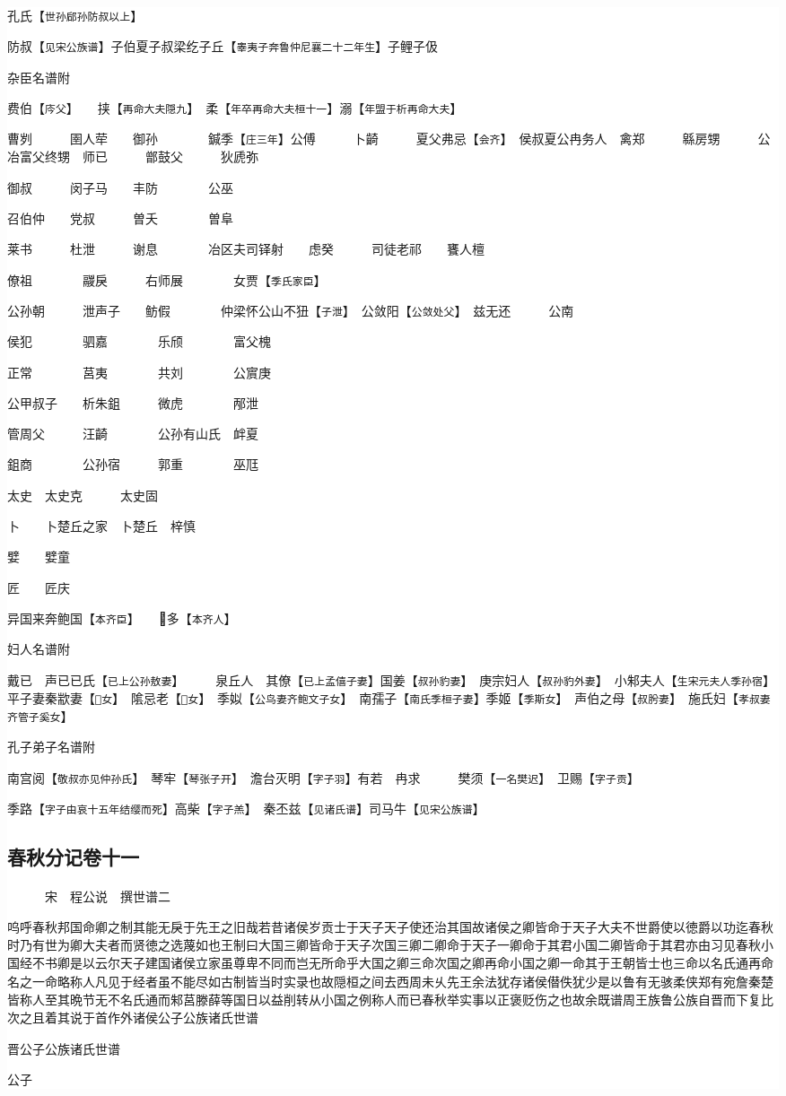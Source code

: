 孔氏【`世孙郈孙防叔以上`】  

防叔【`见宋公族谱`】子伯夏子叔梁纥子丘【`睾夷子奔鲁仲尼襄二十二年生`】子鲤子伋  

杂臣名谱附  

费伯【`庈父`】　　挟【`再命大夫隠九`】　柔【`年卒再命大夫桓十一`】溺【`年盟于析再命大夫`】  

曹刿　　　圉人荦　　御孙　　　　鍼季【`庄三年`】公傅　　　卜齮　　　夏父弗忌【`会齐`】　侯叔夏公冉务人　禽郑　　　緜房甥　　　公冶富父终甥　师已　　　鄫鼓父　　　狄虒弥  

御叔　　　闵子马　　丰防　　　　公巫  

召伯仲　　党叔　　　曽夭　　　　曽阜  

莱书　　　杜泄　　　谢息　　　　冶区夫司铎射　　虑癸　　　司徒老祁　　饔人檀  

僚祖　　　　鬷戾　　　右师展　　　　女贾【`季氏家臣`】  

公孙朝　　　泄声子　　鲂假　　　　仲梁怀公山不狃【`子泄`】　公敛阳【`公敛处父`】　兹无还　　　公南  

侯犯　　　　驷嘉　　　　乐颀　　　　富父槐  

正常　　　　莒夷　　　　共刘　　　　公賔庚  

公甲叔子　　析朱鉏　　　微虎　　　　邴泄  

管周父　　　汪齮　　　　公孙有山氏　衅夏  

鉏商　　　　公孙宿　　　郭重　　　　巫尫  

太史　太史克　　　太史固  

卜　　卜楚丘之家　卜楚丘　梓慎  

嬖　　嬖童  

匠　　匠庆  

异国来奔鲍国【`本齐臣`】　　多【`本齐人`】  

妇人名谱附  

戴已　声已已氏【`已上公孙敖妻`】　　　泉丘人　其僚【`已上孟僖子妻`】国姜【`叔孙豹妻`】　庚宗妇人【`叔孙豹外妻`】　小邾夫人【`生宋元夫人季孙宿`】平子妻秦歂妻【`女`】　隂忌老【`女`】　季姒【`公鸟妻齐鲍文子女`】　南孺子【`南氏季桓子妻`】季姬【`季斯女`】　声伯之母【`叔肹妻`】　施氏妇【`孝叔妻齐管子奚女`】  

孔子弟子名谱附  

南宫阅【`敬叔亦见仲孙氏`】　琴牢【`琴张子开`】　澹台灭明【`字子羽`】有若　冉求　　　樊须【`一名樊迟`】　卫赐【`字子贡`】  

季路【`字子由哀十五年结缨而死`】高柴【`字子羔`】　秦丕兹【`见诸氏谱`】司马牛【`见宋公族谱`】  

## 春秋分记卷十一

　　　宋　程公说　撰世谱二

呜呼春秋邦国命卿之制其能无戾于先王之旧哉若昔诸侯岁贡士于天子天子使还治其国故诸侯之卿皆命于天子大夫不世爵使以徳爵以功迄春秋时乃有世为卿大夫者而贤徳之选蔑如也王制曰大国三卿皆命于天子次国三卿二卿命于天子一卿命于其君小国二卿皆命于其君亦由习见春秋小国经不书卿是以云尔天子建国诸侯立家虽尊卑不同而岂无所命乎大国之卿三命次国之卿再命小国之卿一命其于王朝皆士也三命以名氏通再命名之一命略称人凡见于经者虽不能尽如古制皆当时实录也故隠桓之间去西周未乆先王余法犹存诸侯僣佚犹少是以鲁有无骇柔侠郑有宛詹秦楚皆称人至其晩节无不名氏通而邾莒滕薛等国日以益削转从小国之例称人而已春秋举实事以正褒贬伤之也故余既谱周王族鲁公族自晋而下复比次之且着其说于首作外诸侯公子公族诸氏世谱  

晋公子公族诸氏世谱  

公子  
